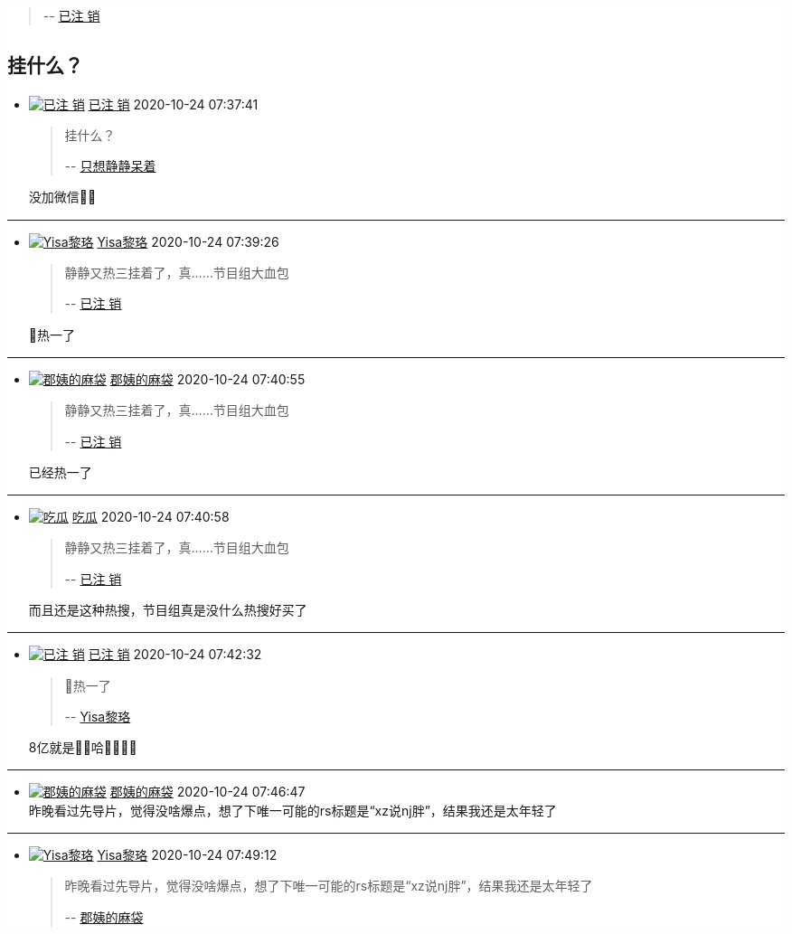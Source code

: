   >-- [已注 销](https://www.douban.com/people/155947097/)  
  
  挂什么？  
---
* [![已注 销](../../image/icon/u155947097-2.jpg)](https://www.douban.com/people/155947097/)    [已注 销](https://www.douban.com/people/155947097/)    2020-10-24 07:37:41  
  >挂什么？  
  >
  >-- [只想静静呆着](https://www.douban.com/people/220407000/)  
  
  没加微信🐶🐶  
---
* [![Yisa黎珞](../../image/icon/u217273308-1.jpg)](https://www.douban.com/people/217273308/)    [Yisa黎珞](https://www.douban.com/people/217273308/)    2020-10-24 07:39:26  
  >静静又热三挂着了，真……节目组大血包  
  >
  >-- [已注 销](https://www.douban.com/people/155947097/)  
  
  🌿热一了  
---
* [![郡姨的麻袋](../../image/icon/user_normal.jpg)](https://www.douban.com/people/144779262/)    [郡姨的麻袋](https://www.douban.com/people/144779262/)    2020-10-24 07:40:55  
  >静静又热三挂着了，真……节目组大血包  
  >
  >-- [已注 销](https://www.douban.com/people/155947097/)  
  
  已经热一了  
---
* [![吃瓜](../../image/icon/u219893584-2.jpg)](https://www.douban.com/people/219893584/)    [吃瓜](https://www.douban.com/people/219893584/)    2020-10-24 07:40:58  
  >静静又热三挂着了，真……节目组大血包  
  >
  >-- [已注 销](https://www.douban.com/people/155947097/)  
  
  而且还是这种热搜，节目组真是没什么热搜好买了  
---
* [![已注 销](../../image/icon/u155947097-2.jpg)](https://www.douban.com/people/155947097/)    [已注 销](https://www.douban.com/people/155947097/)    2020-10-24 07:42:32  
  >🌿热一了  
  >
  >-- [Yisa黎珞](https://www.douban.com/people/217273308/)  
  
  8亿就是🐂🍺哈🐶🐶🐶🐶  
---
* [![郡姨的麻袋](../../image/icon/user_normal.jpg)](https://www.douban.com/people/144779262/)    [郡姨的麻袋](https://www.douban.com/people/144779262/)    2020-10-24 07:46:47  
  昨晚看过先导片，觉得没啥爆点，想了下唯一可能的rs标题是“xz说nj胖”，结果我还是太年轻了  
---
* [![Yisa黎珞](../../image/icon/u217273308-1.jpg)](https://www.douban.com/people/217273308/)    [Yisa黎珞](https://www.douban.com/people/217273308/)    2020-10-24 07:49:12  
  >昨晚看过先导片，觉得没啥爆点，想了下唯一可能的rs标题是“xz说nj胖”，结果我还是太年轻了  
  >
  >-- [郡姨的麻袋](https://www.douban.com/people/144779262/)  
  